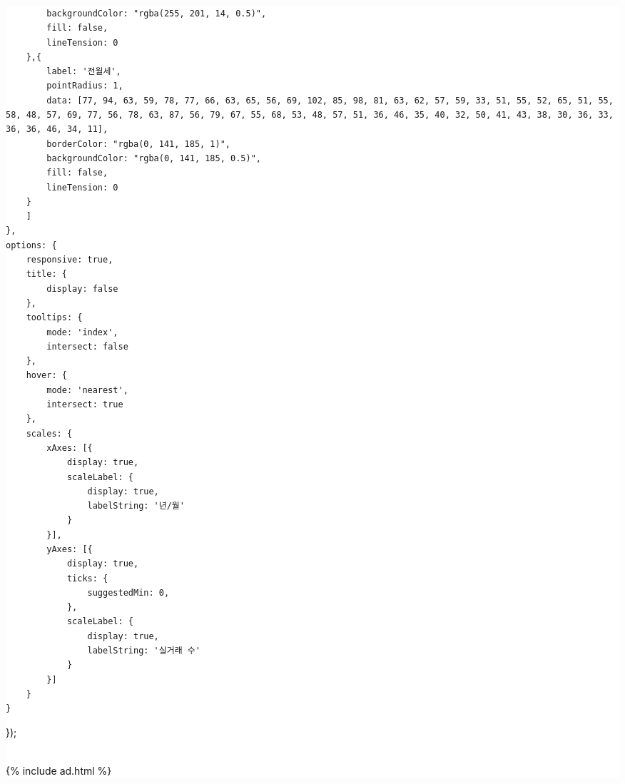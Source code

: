             backgroundColor: "rgba(255, 201, 14, 0.5)",
            fill: false,
            lineTension: 0
        },{
            label: '전월세',
            pointRadius: 1,
            data: [77, 94, 63, 59, 78, 77, 66, 63, 65, 56, 69, 102, 85, 98, 81, 63, 62, 57, 59, 33, 51, 55, 52, 65, 51, 55, 58, 48, 57, 69, 77, 56, 78, 63, 87, 56, 79, 67, 55, 68, 53, 48, 57, 51, 36, 46, 35, 40, 32, 50, 41, 43, 38, 30, 36, 33, 36, 36, 46, 34, 11],
            borderColor: "rgba(0, 141, 185, 1)",
            backgroundColor: "rgba(0, 141, 185, 0.5)",
            fill: false,
            lineTension: 0
        }
        ]
    },
    options: {
        responsive: true,
        title: {
            display: false
        },
        tooltips: {
            mode: 'index',
            intersect: false
        },
        hover: {
            mode: 'nearest',
            intersect: true
        },
        scales: {
            xAxes: [{
                display: true,
                scaleLabel: {
                    display: true,
                    labelString: '년/월'
                }
            }],
            yAxes: [{
                display: true,
                ticks: {
                    suggestedMin: 0,
                },
                scaleLabel: {
                    display: true,
                    labelString: '실거래 수'
                }
            }]
        }
    }
});

</script>


<br>
{% include ad.html %}
<br>

